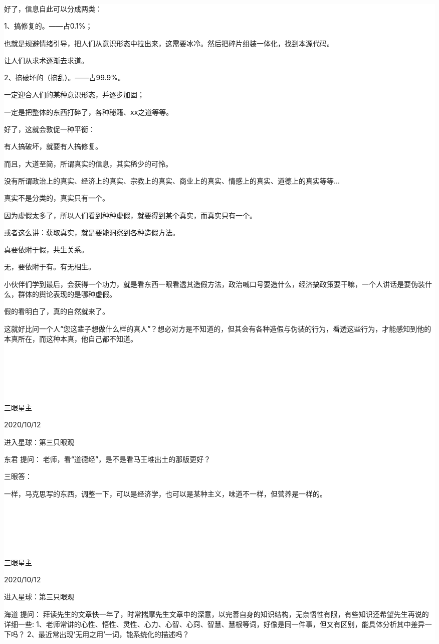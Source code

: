 好了，信息自此可以分成两类：

1、搞修复的。——占0.1%；

也就是规避情绪引导，把人们从意识形态中拉出来，这需要冰冷。然后把碎片组装一体化，找到本源代码。

让人们从求术逐渐去求道。

2、搞破坏的（搞乱）。——占99.9%。

一定迎合人们的某种意识形态，并逐步加固；

一定是把整体的东西打碎了，各种秘籍、xx之道等等。

好了，这就会敦促一种平衡：

有人搞破坏，就要有人搞修复。

而且，大道至简，所谓真实的信息，其实稀少的可怜。

没有所谓政治上的真实、经济上的真实、宗教上的真实、商业上的真实、情感上的真实、道德上的真实等等...

真实不是分类的，真实只有一个。

因为虚假太多了，所以人们看到种种虚假，就要得到某个真实，而真实只有一个。

或者这么讲：获取真实，就是要能洞察到各种造假方法。

真要依附于假，共生关系。

无，要依附于有。有无相生。

小伙伴们学到最后，会获得一个功力，就是看东西一眼看透其造假方法，政治喊口号要造什么，经济搞政策要干嘛，一个人讲话是要伪装什么，群体的舆论表现的是哪种虚假。

假的看明白了，真的自然就来了。

这就好比问一个人“您这辈子想做什么样的真人”？想必对方是不知道的，但其会有各种造假与伪装的行为，看透这些行为，才能感知到他的本真所在，而这种本真，他自己都不知道。

 

 

 

三眼星主

2020/10/12

进入星球：第三只眼观

东君 提问： 老师，看“道德经”，是不是看马王堆出土的那版更好？

三眼答：

一样，马克思写的东西，调整一下，可以是经济学，也可以是某种主义，味道不一样，但营养是一样的。

 

 

 

三眼星主

2020/10/12

进入星球：第三只眼观

海道 提问： 拜读先生的文章快一年了，时常揣摩先生文章中的深意，以完善自身的知识结构，无奈悟性有限，有些知识还希望先生再说的详细一些: 1、老师常讲的心性、悟性、灵性、心力、心智、心窍、智慧、慧根等词，好像是同一件事，但又有区别，能具体分析其中差异一下吗？ 2、最近常出现‘无用之用’一词，能系统化的描述吗？
